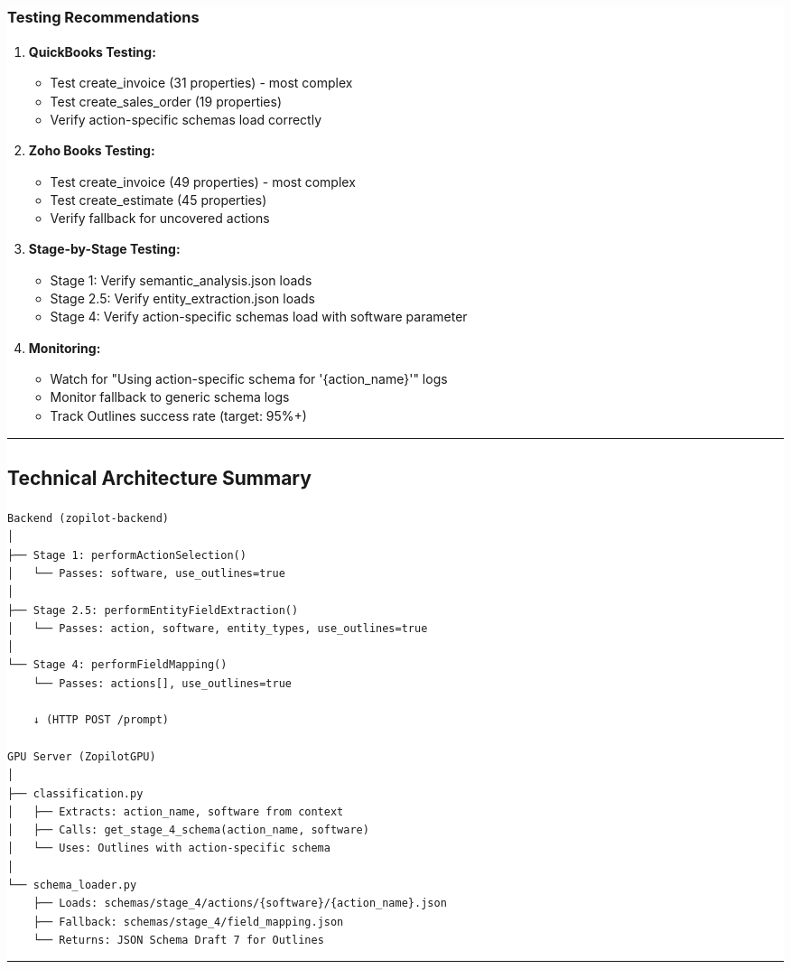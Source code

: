 ### Testing Recommendations
1. **QuickBooks Testing:**
   - Test create_invoice (31 properties) - most complex
   - Test create_sales_order (19 properties)
   - Verify action-specific schemas load correctly

2. **Zoho Books Testing:**
   - Test create_invoice (49 properties) - most complex
   - Test create_estimate (45 properties)
   - Verify fallback for uncovered actions

3. **Stage-by-Stage Testing:**
   - Stage 1: Verify semantic_analysis.json loads
   - Stage 2.5: Verify entity_extraction.json loads
   - Stage 4: Verify action-specific schemas load with software parameter

4. **Monitoring:**
   - Watch for "Using action-specific schema for '{action_name}'" logs
   - Monitor fallback to generic schema logs
   - Track Outlines success rate (target: 95%+)

---

## Technical Architecture Summary

```
Backend (zopilot-backend)
│
├── Stage 1: performActionSelection()
│   └── Passes: software, use_outlines=true
│
├── Stage 2.5: performEntityFieldExtraction()
│   └── Passes: action, software, entity_types, use_outlines=true
│
└── Stage 4: performFieldMapping()
    └── Passes: actions[], use_outlines=true
    
    ↓ (HTTP POST /prompt)
    
GPU Server (ZopilotGPU)
│
├── classification.py
│   ├── Extracts: action_name, software from context
│   ├── Calls: get_stage_4_schema(action_name, software)
│   └── Uses: Outlines with action-specific schema
│
└── schema_loader.py
    ├── Loads: schemas/stage_4/actions/{software}/{action_name}.json
    ├── Fallback: schemas/stage_4/field_mapping.json
    └── Returns: JSON Schema Draft 7 for Outlines
```

---
